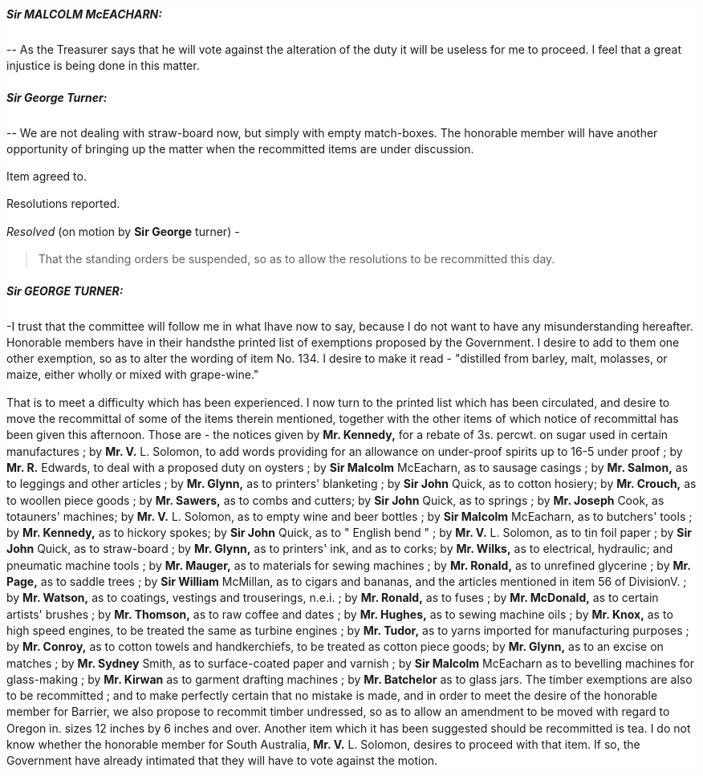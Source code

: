 ##### Sir MALCOLM McEACHARN:

-- As the Treasurer says that he will vote against the alteration of the duty it will be useless for me to proceed. I feel that a great injustice is being done in this matter. 

##### Sir George Turner:

-- We are not dealing with straw-board now, but simply with empty match-boxes. The honorable member will have another opportunity of bringing up the matter when the recommitted items are under discussion. 

Item agreed to. 

Resolutions reported. 


 *Resolved* (on motion by  **Sir George**  turner) - 

  >That the standing orders be suspended, so as to allow the resolutions to be recommitted this day. 

##### Sir GEORGE TURNER:

-I trust that the committee will follow me in what Ihave now to say, because I do not want to have any misunderstanding hereafter. Honorable members have in their handsthe printed list of exemptions proposed by the Government. I desire to add to them one other exemption, so as to alter the wording of item No. 134. I desire to make it read - "distilled from barley, malt, molasses, or maize, either wholly or mixed with grape-wine." 

That is to meet a difficulty which has been experienced. I now turn to the printed list which has been circulated, and desire to move the recommittal of some of the items therein mentioned, together with the other items of which notice of recommittal has been given this afternoon. Those are - the notices given by  **Mr. Kennedy,**  for a rebate of 3s. percwt. on sugar used in certain manufactures ; by  **Mr. V.**  L. Solomon, to add words providing for an allowance on under-proof spirits up to 16-5 under proof ; by  **Mr. R.**  Edwards, to deal with a proposed duty on oysters ; by  **Sir Malcolm**  McEacharn, as to sausage casings ; by  **Mr. Salmon,**  as to leggings and other articles ; by  **Mr. Glynn,**  as to printers' blanketing ; by  **Sir John**  Quick, as to cotton hosiery; by  **Mr. Crouch,**  as to woollen piece goods ; by  **Mr. Sawers,**  as to combs and cutters; by  **Sir John**  Quick, as to springs ; by  **Mr. Joseph**  Cook, as totauners' machines; by  **Mr. V.**  L. Solomon, as to empty wine and beer bottles ; by  **Sir Malcolm**  McEacharn, as to butchers' tools ; by  **Mr. Kennedy,**  as to hickory spokes; by  **Sir John**  Quick, as to " English bend " ; by  **Mr. V.**  L. Solomon, as to tin foil paper ; by  **Sir John**  Quick, as to straw-board ; by  **Mr. Glynn,**  as to printers' ink, and as to corks; by  **Mr. Wilks,**  as to electrical, hydraulic; and pneumatic machine tools ; by  **Mr. Mauger,**  as to materials for sewing machines ; by  **Mr. Ronald,**  as to unrefined glycerine ; by  **Mr. Page,**  as to saddle trees ; by  **Sir William**  McMillan, as to cigars and bananas, and the articles mentioned in item 56 of DivisionV. ; by  **Mr. Watson,**  as to coatings, vestings and trouserings, n.e.i. ; by  **Mr. Ronald,**  as to fuses ; by  **Mr. McDonald,**  as to certain artists' brushes ; by  **Mr. Thomson,**  as to raw coffee and dates ; by  **Mr. Hughes,**  as to sewing machine oils ; by  **Mr. Knox,**  as to high speed engines, to be treated the same as turbine engines ; by  **Mr. Tudor,**  as to yarns  imported for manufacturing purposes ; by  **Mr. Conroy,**  as to cotton towels and handkerchiefs, to be treated as cotton piece goods; by  **Mr. Glynn,**  as to an excise on matches ; by  **Mr. Sydney**  Smith, as to surface-coated paper and varnish ; by  **Sir Malcolm**  McEacharn as to bevelling machines for glass-making ; by  **Mr. Kirwan**  as to garment drafting machines ; by  **Mr. Batchelor**  as to glass jars. The timber exemptions are also to be recommitted ; and to make perfectly certain that no mistake is made, and in order to meet the desire of the honorable member for Barrier, we also propose to recommit timber undressed, so as to allow an amendment to be moved with regard to Oregon in. sizes 12 inches by 6 inches and over. Another item which it has been suggested should be recommitted is tea. I do not know whether the honorable member for South Australia,  **Mr. V.**  L. Solomon, desires to proceed with that item. If so, the Government have already intimated that they will have to vote against the motion. 
